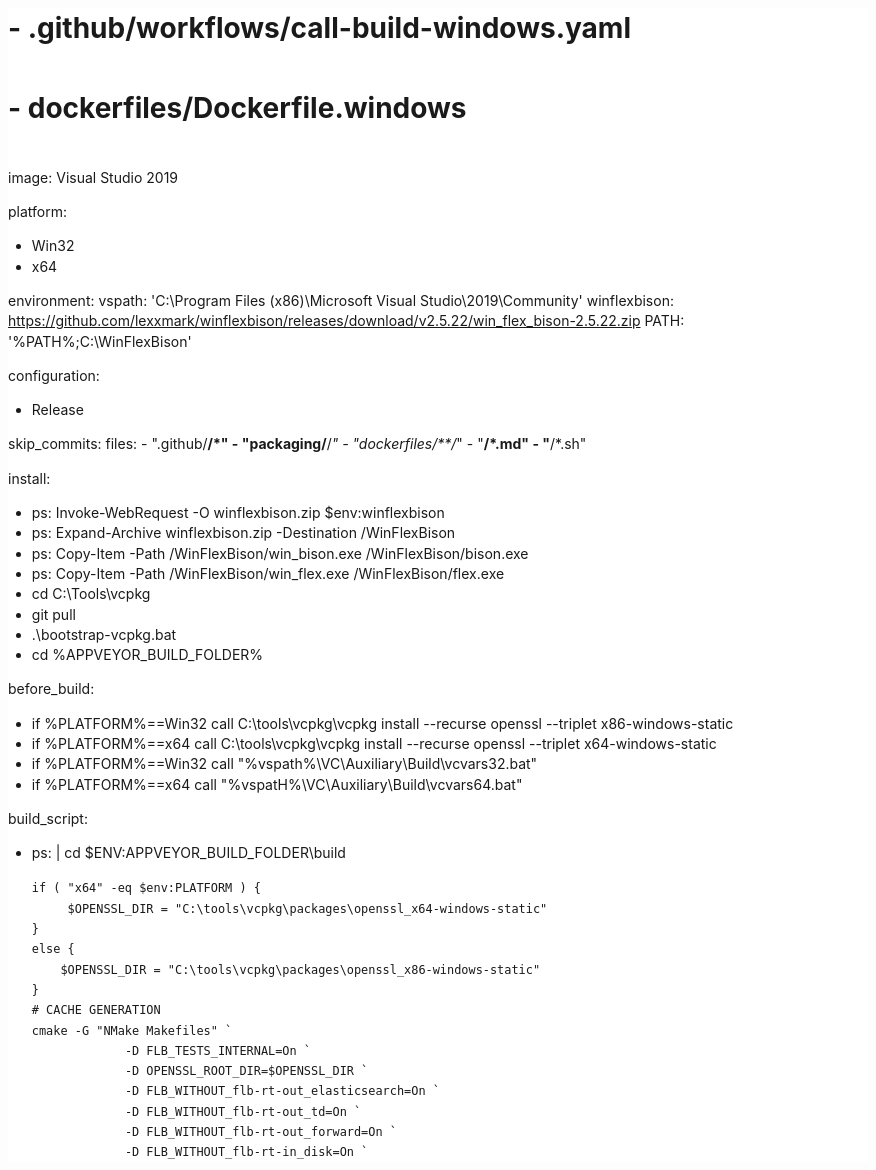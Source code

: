 # - .github/workflows/call-build-windows.yaml
# - dockerfiles/Dockerfile.windows
#

image: Visual Studio 2019

platform:
  - Win32
  - x64

environment:
  vspath: 'C:\Program Files (x86)\Microsoft Visual Studio\2019\Community'
  winflexbison: https://github.com/lexxmark/winflexbison/releases/download/v2.5.22/win_flex_bison-2.5.22.zip
  PATH: '%PATH%;C:\WinFlexBison'

configuration:
  - Release

skip_commits:
  files:
    - ".github/**/*"
    - "packaging/**/*"
    - "dockerfiles/**/*"
    - "**/*.md"
    - "**/*.sh"

install:
  - ps: Invoke-WebRequest -O winflexbison.zip $env:winflexbison
  - ps: Expand-Archive winflexbison.zip -Destination /WinFlexBison
  - ps: Copy-Item -Path /WinFlexBison/win_bison.exe /WinFlexBison/bison.exe
  - ps: Copy-Item -Path /WinFlexBison/win_flex.exe /WinFlexBison/flex.exe
  - cd C:\Tools\vcpkg
  - git pull
  - .\bootstrap-vcpkg.bat
  - cd %APPVEYOR_BUILD_FOLDER%

before_build:
  - if %PLATFORM%==Win32 call C:\tools\vcpkg\vcpkg install --recurse openssl --triplet x86-windows-static
  - if %PLATFORM%==x64   call C:\tools\vcpkg\vcpkg install --recurse openssl --triplet x64-windows-static
  - if %PLATFORM%==Win32 call "%vspath%\VC\Auxiliary\Build\vcvars32.bat"
  - if %PLATFORM%==x64   call "%vspatH%\VC\Auxiliary\Build\vcvars64.bat"

build_script:
  - ps: |
        cd $ENV:APPVEYOR_BUILD_FOLDER\build

        if ( "x64" -eq $env:PLATFORM ) {
             $OPENSSL_DIR = "C:\tools\vcpkg\packages\openssl_x64-windows-static"
        }
        else {
            $OPENSSL_DIR = "C:\tools\vcpkg\packages\openssl_x86-windows-static"
        }
        # CACHE GENERATION
        cmake -G "NMake Makefiles" `
                     -D FLB_TESTS_INTERNAL=On `
                     -D OPENSSL_ROOT_DIR=$OPENSSL_DIR `
                     -D FLB_WITHOUT_flb-rt-out_elasticsearch=On `
                     -D FLB_WITHOUT_flb-rt-out_td=On `
                     -D FLB_WITHOUT_flb-rt-out_forward=On `
                     -D FLB_WITHOUT_flb-rt-in_disk=On `